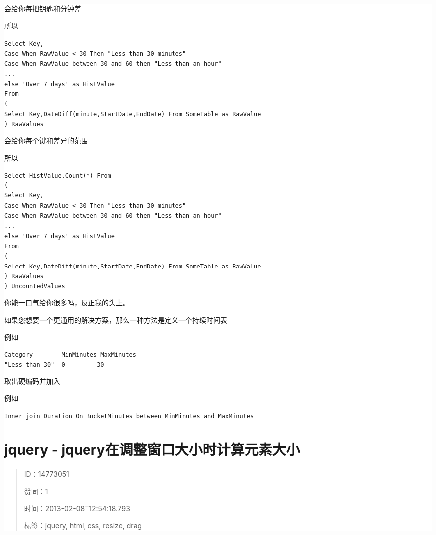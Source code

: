 会给你每把钥匙和分钟差

所以

```
Select Key,
Case When RawValue < 30 Then "Less than 30 minutes"
Case When RawValue between 30 and 60 then "Less than an hour"
...
else 'Over 7 days' as HistValue
From
(
Select Key,DateDiff(minute,StartDate,EndDate) From SomeTable as RawValue
) RawValues 
```

会给你每个键和差异的范围

所以

```
Select HistValue,Count(*) From
(
Select Key,
Case When RawValue < 30 Then "Less than 30 minutes"
Case When RawValue between 30 and 60 then "Less than an hour"
...
else 'Over 7 days' as HistValue
From
(
Select Key,DateDiff(minute,StartDate,EndDate) From SomeTable as RawValue
) RawValues
) UncountedValues 
```

你能一口气给你很多吗，反正我的头上。

如果您想要一个更通用的解决方案，那么一种方法是定义一个持续时间表

例如

```
Category        MinMinutes MaxMinutes
"Less than 30"  0         30 
```

取出硬编码并加入

例如

```
Inner join Duration On BucketMinutes between MinMinutes and MaxMinutes 
```

# jquery - jquery在调整窗口大小时计算元素大小

> ID：14773051
> 
> 赞同：1
> 
> 时间：2013-02-08T12:54:18.793
> 
> 标签：jquery, html, css, resize, drag
